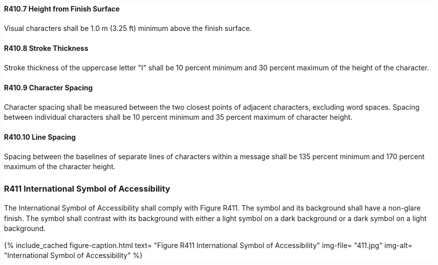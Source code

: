
#### R410.7 Height from Finish Surface
Visual characters shall be 1.0 m
(3.25 ft) minimum above the finish surface.

#### R410.8 Stroke Thickness
Stroke thickness of the uppercase letter
"I" shall be 10 percent minimum and 30 percent maximum of the height
of the character.

#### R410.9 Character Spacing
Character spacing shall be measured
between the two closest points of adjacent characters, excluding word
spaces. Spacing between individual characters shall be 10 percent
minimum and 35 percent maximum of character height.

#### R410.10 Line Spacing
Spacing between the baselines of separate
lines of characters within a message shall be 135 percent minimum and
170 percent maximum of the character height.

### R411 International Symbol of Accessibility
The International Symbol
of Accessibility shall comply with Figure R411. The symbol and its
background shall have a non-glare finish. The symbol shall contrast with
its background with either a light symbol on a dark background or a dark
symbol on a light background.

{% include_cached figure-caption.html
text= "Figure R411 International Symbol of Accessibility"
img-file= "411.jpg"
img-alt= "International Symbol of
Accessibility"
%}
